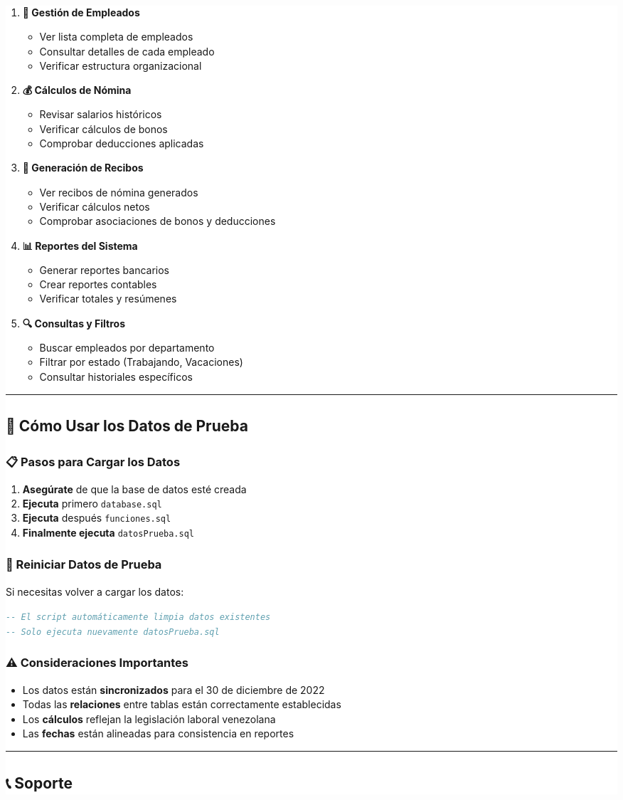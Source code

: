1. **👥 Gestión de Empleados**
   - Ver lista completa de empleados
   - Consultar detalles de cada empleado
   - Verificar estructura organizacional

2. **💰 Cálculos de Nómina**
   - Revisar salarios históricos
   - Verificar cálculos de bonos
   - Comprobar deducciones aplicadas

3. **🧾 Generación de Recibos**
   - Ver recibos de nómina generados
   - Verificar cálculos netos
   - Comprobar asociaciones de bonos y deducciones

4. **📊 Reportes del Sistema**
   - Generar reportes bancarios
   - Crear reportes contables
   - Verificar totales y resúmenes

5. **🔍 Consultas y Filtros**
   - Buscar empleados por departamento
   - Filtrar por estado (Trabajando, Vacaciones)
   - Consultar historiales específicos

---

## 🚀 Cómo Usar los Datos de Prueba

### **📋 Pasos para Cargar los Datos**

1. **Asegúrate** de que la base de datos esté creada
2. **Ejecuta** primero `database.sql`
3. **Ejecuta** después `funciones.sql`
4. **Finalmente ejecuta** `datosPrueba.sql`

### **🔄 Reiniciar Datos de Prueba**

Si necesitas volver a cargar los datos:
```sql
-- El script automáticamente limpia datos existentes
-- Solo ejecuta nuevamente datosPrueba.sql
```

### **⚠️ Consideraciones Importantes**

- Los datos están **sincronizados** para el 30 de diciembre de 2022
- Todas las **relaciones** entre tablas están correctamente establecidas
- Los **cálculos** reflejan la legislación laboral venezolana
- Las **fechas** están alineadas para consistencia en reportes

---

## 📞 Soporte
